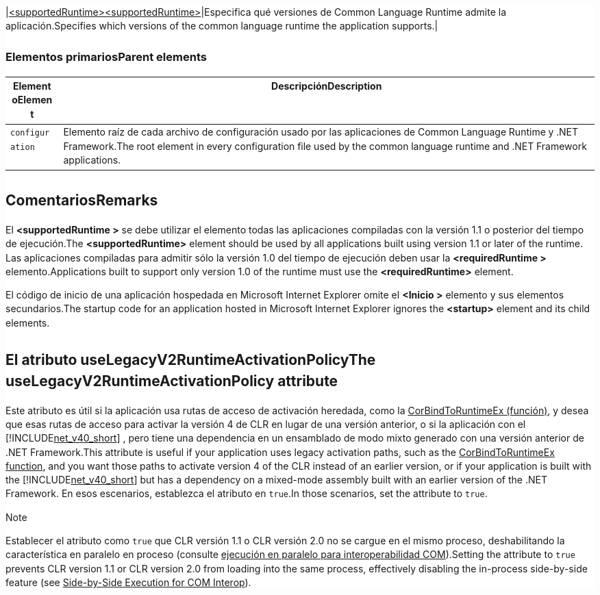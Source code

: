 |[<span data-ttu-id="e7c23-128">\<supportedRuntime></span><span class="sxs-lookup"><span data-stu-id="e7c23-128">\<supportedRuntime></span></span>](supportedruntime-element.md)|<span data-ttu-id="e7c23-129">Especifica qué versiones de Common Language Runtime admite la aplicación.</span><span class="sxs-lookup"><span data-stu-id="e7c23-129">Specifies which versions of the common language runtime the application supports.</span></span>|

### <a name="parent-elements"></a><span data-ttu-id="e7c23-130">Elementos primarios</span><span class="sxs-lookup"><span data-stu-id="e7c23-130">Parent elements</span></span>

|<span data-ttu-id="e7c23-131">Elemento</span><span class="sxs-lookup"><span data-stu-id="e7c23-131">Element</span></span>|<span data-ttu-id="e7c23-132">Descripción</span><span class="sxs-lookup"><span data-stu-id="e7c23-132">Description</span></span>|
|-------------|-----------------|
|`configuration`|<span data-ttu-id="e7c23-133">Elemento raíz de cada archivo de configuración usado por las aplicaciones de Common Language Runtime y .NET Framework.</span><span class="sxs-lookup"><span data-stu-id="e7c23-133">The root element in every configuration file used by the common language runtime and .NET Framework applications.</span></span>|

## <a name="remarks"></a><span data-ttu-id="e7c23-134">Comentarios</span><span class="sxs-lookup"><span data-stu-id="e7c23-134">Remarks</span></span>

 <span data-ttu-id="e7c23-135">El  **\<supportedRuntime >** se debe utilizar el elemento todas las aplicaciones compiladas con la versión 1.1 o posterior del tiempo de ejecución.</span><span class="sxs-lookup"><span data-stu-id="e7c23-135">The **\<supportedRuntime>** element should be used by all applications built using version 1.1 or later of the runtime.</span></span> <span data-ttu-id="e7c23-136">Las aplicaciones compiladas para admitir sólo la versión 1.0 del tiempo de ejecución deben usar la  **\<requiredRuntime >** elemento.</span><span class="sxs-lookup"><span data-stu-id="e7c23-136">Applications built to support only version 1.0 of the runtime must use the **\<requiredRuntime>** element.</span></span>

 <span data-ttu-id="e7c23-137">El código de inicio de una aplicación hospedada en Microsoft Internet Explorer omite el  **\<Inicio >** elemento y sus elementos secundarios.</span><span class="sxs-lookup"><span data-stu-id="e7c23-137">The startup code for an application hosted in Microsoft Internet Explorer ignores the **\<startup>** element and its child elements.</span></span>

## <a name="the-uselegacyv2runtimeactivationpolicy-attribute"></a><span data-ttu-id="e7c23-138">El atributo useLegacyV2RuntimeActivationPolicy</span><span class="sxs-lookup"><span data-stu-id="e7c23-138">The useLegacyV2RuntimeActivationPolicy attribute</span></span>

 <span data-ttu-id="e7c23-139">Este atributo es útil si la aplicación usa rutas de acceso de activación heredada, como la [CorBindToRuntimeEx (función)](../../../unmanaged-api/hosting/corbindtoruntimeex-function.md), y desea que esas rutas de acceso para activar la versión 4 de CLR en lugar de una versión anterior, o si la aplicación con el [!INCLUDE[net_v40_short](../../../../../includes/net-v40-short-md.md)] , pero tiene una dependencia en un ensamblado de modo mixto generado con una versión anterior de .NET Framework.</span><span class="sxs-lookup"><span data-stu-id="e7c23-139">This attribute is useful if your application uses legacy activation paths, such as the [CorBindToRuntimeEx function](../../../unmanaged-api/hosting/corbindtoruntimeex-function.md), and you want those paths to activate version 4 of the CLR instead of an earlier version, or if your application is built with the [!INCLUDE[net_v40_short](../../../../../includes/net-v40-short-md.md)] but has a dependency on a mixed-mode assembly built with an earlier version of the .NET Framework.</span></span> <span data-ttu-id="e7c23-140">En esos escenarios, establezca el atributo en `true`.</span><span class="sxs-lookup"><span data-stu-id="e7c23-140">In those scenarios, set the attribute to `true`.</span></span>

> [!NOTE]
> <span data-ttu-id="e7c23-141">Establecer el atributo como `true` que CLR versión 1.1 o CLR versión 2.0 no se cargue en el mismo proceso, deshabilitando la característica en paralelo en proceso (consulte [ejecución en paralelo para interoperabilidad COM](https://docs.microsoft.com/previous-versions/dotnet/netframework-4.0/8t8td04t(v=vs.100))).</span><span class="sxs-lookup"><span data-stu-id="e7c23-141">Setting the attribute to `true` prevents CLR version 1.1 or CLR version 2.0 from loading into the same process, effectively disabling the in-process side-by-side feature (see [Side-by-Side Execution for COM Interop](https://docs.microsoft.com/previous-versions/dotnet/netframework-4.0/8t8td04t(v=vs.100))).</span></span>
